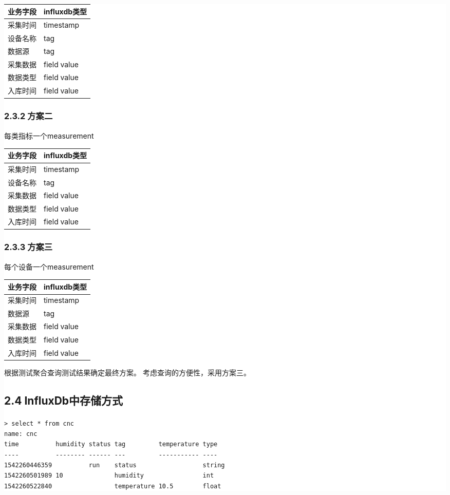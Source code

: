 | 业务字段         | influxdb类型  |
| :-------------- | :------------ |
| 采集时间         | timestamp     |
| 设备名称         | tag           |
| 数据源           | tag           |
| 采集数据         | field value   |
| 数据类型         | field value   |
| 入库时间         | field value   |

### 2.3.2 方案二
每类指标一个measurement

| 业务字段         | influxdb类型  |
| :-------------- | :------------ |
| 采集时间         | timestamp     |
| 设备名称         | tag           |
| 采集数据         | field value   |
| 数据类型         | field value   |
| 入库时间         | field value   |

### 2.3.3 方案三
每个设备一个measurement

| 业务字段         | influxdb类型  |
| :-------------- | :------------ |
| 采集时间         | timestamp     |
| 数据源           | tag           |
| 采集数据         | field value   |
| 数据类型         | field value   |
| 入库时间         | field value   |

根据测试聚合查询测试结果确定最终方案。 考虑查询的方便性，采用方案三。

## 2.4 InfluxDb中存储方式

```
> select * from cnc
name: cnc
time          humidity status tag         temperature type
----          -------- ------ ---         ----------- ----
1542260446359          run    status                  string
1542260501989 10              humidity                int
1542260522840                 temperature 10.5        float
```
